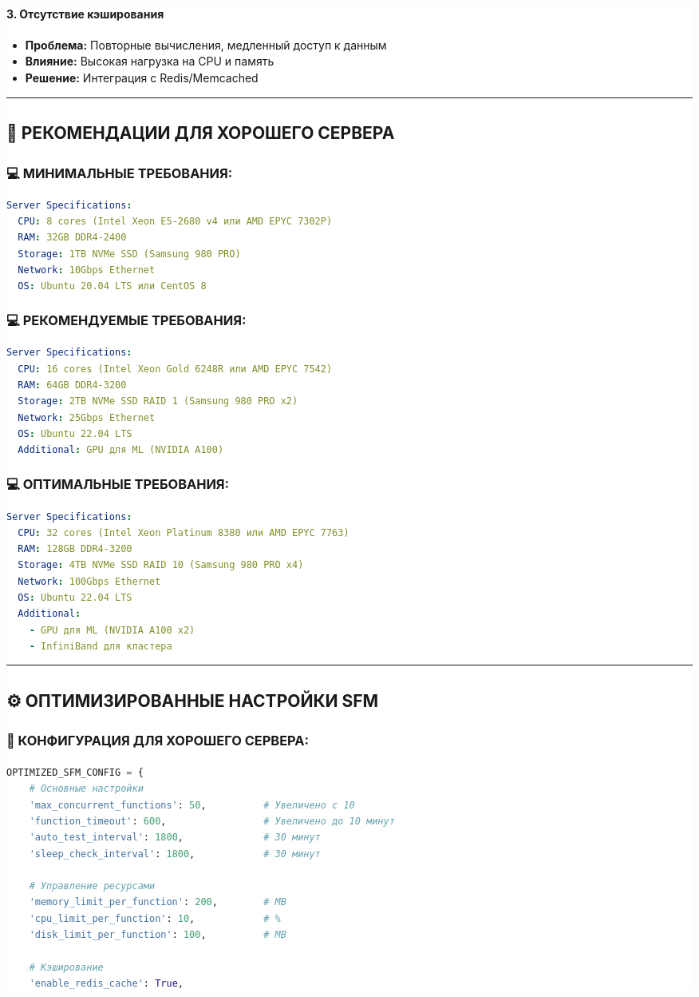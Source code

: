 #### **3. Отсутствие кэширования**
- **Проблема:** Повторные вычисления, медленный доступ к данным
- **Влияние:** Высокая нагрузка на CPU и память
- **Решение:** Интеграция с Redis/Memcached

---

## 🚀 **РЕКОМЕНДАЦИИ ДЛЯ ХОРОШЕГО СЕРВЕРА**

### **💻 МИНИМАЛЬНЫЕ ТРЕБОВАНИЯ:**
```yaml
Server Specifications:
  CPU: 8 cores (Intel Xeon E5-2680 v4 или AMD EPYC 7302P)
  RAM: 32GB DDR4-2400
  Storage: 1TB NVMe SSD (Samsung 980 PRO)
  Network: 10Gbps Ethernet
  OS: Ubuntu 20.04 LTS или CentOS 8
```

### **💻 РЕКОМЕНДУЕМЫЕ ТРЕБОВАНИЯ:**
```yaml
Server Specifications:
  CPU: 16 cores (Intel Xeon Gold 6248R или AMD EPYC 7542)
  RAM: 64GB DDR4-3200
  Storage: 2TB NVMe SSD RAID 1 (Samsung 980 PRO x2)
  Network: 25Gbps Ethernet
  OS: Ubuntu 22.04 LTS
  Additional: GPU для ML (NVIDIA A100)
```

### **💻 ОПТИМАЛЬНЫЕ ТРЕБОВАНИЯ:**
```yaml
Server Specifications:
  CPU: 32 cores (Intel Xeon Platinum 8380 или AMD EPYC 7763)
  RAM: 128GB DDR4-3200
  Storage: 4TB NVMe SSD RAID 10 (Samsung 980 PRO x4)
  Network: 100Gbps Ethernet
  OS: Ubuntu 22.04 LTS
  Additional: 
    - GPU для ML (NVIDIA A100 x2)
    - InfiniBand для кластера
```

---

## ⚙️ **ОПТИМИЗИРОВАННЫЕ НАСТРОЙКИ SFM**

### **🔧 КОНФИГУРАЦИЯ ДЛЯ ХОРОШЕГО СЕРВЕРА:**
```python
OPTIMIZED_SFM_CONFIG = {
    # Основные настройки
    'max_concurrent_functions': 50,          # Увеличено с 10
    'function_timeout': 600,                 # Увеличено до 10 минут
    'auto_test_interval': 1800,              # 30 минут
    'sleep_check_interval': 1800,            # 30 минут
    
    # Управление ресурсами
    'memory_limit_per_function': 200,        # MB
    'cpu_limit_per_function': 10,            # %
    'disk_limit_per_function': 100,          # MB
    
    # Кэширование
    'enable_redis_cache': True,
```